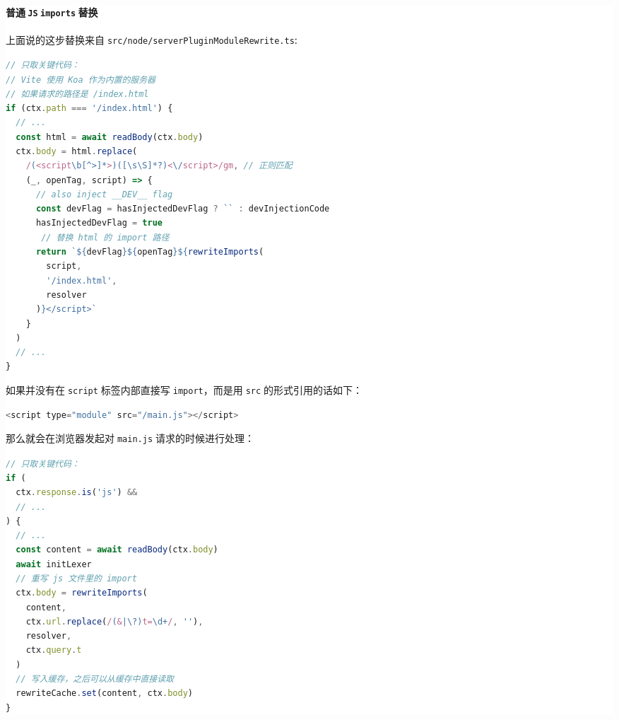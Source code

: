#### 普通 `JS` `imports` 替换

上面说的这步替换来自 `src/node/serverPluginModuleRewrite.ts`:

```js
// 只取关键代码：
// Vite 使用 Koa 作为内置的服务器
// 如果请求的路径是 /index.html
if (ctx.path === '/index.html') {
  // ...
  const html = await readBody(ctx.body)
  ctx.body = html.replace(
    /(<script\b[^>]*>)([\s\S]*?)<\/script>/gm, // 正则匹配
    (_, openTag, script) => {
      // also inject __DEV__ flag
      const devFlag = hasInjectedDevFlag ? `` : devInjectionCode
      hasInjectedDevFlag = true
       // 替换 html 的 import 路径
      return `${devFlag}${openTag}${rewriteImports(
        script,
        '/index.html',
        resolver
      )}</script>`
    }
  )
  // ...
}
```

如果并没有在 `script` 标签内部直接写 `import`，而是用 `src` 的形式引用的话如下：

```js
<script type="module" src="/main.js"></script>
```

那么就会在浏览器发起对 `main.js` 请求的时候进行处理：

```js
// 只取关键代码：
if (
  ctx.response.is('js') &&
  // ...
) {
  // ...
  const content = await readBody(ctx.body)
  await initLexer
  // 重写 js 文件里的 import
  ctx.body = rewriteImports(
    content,
    ctx.url.replace(/(&|\?)t=\d+/, ''),
    resolver,
    ctx.query.t
  )
  // 写入缓存，之后可以从缓存中直接读取
  rewriteCache.set(content, ctx.body)
}
```
